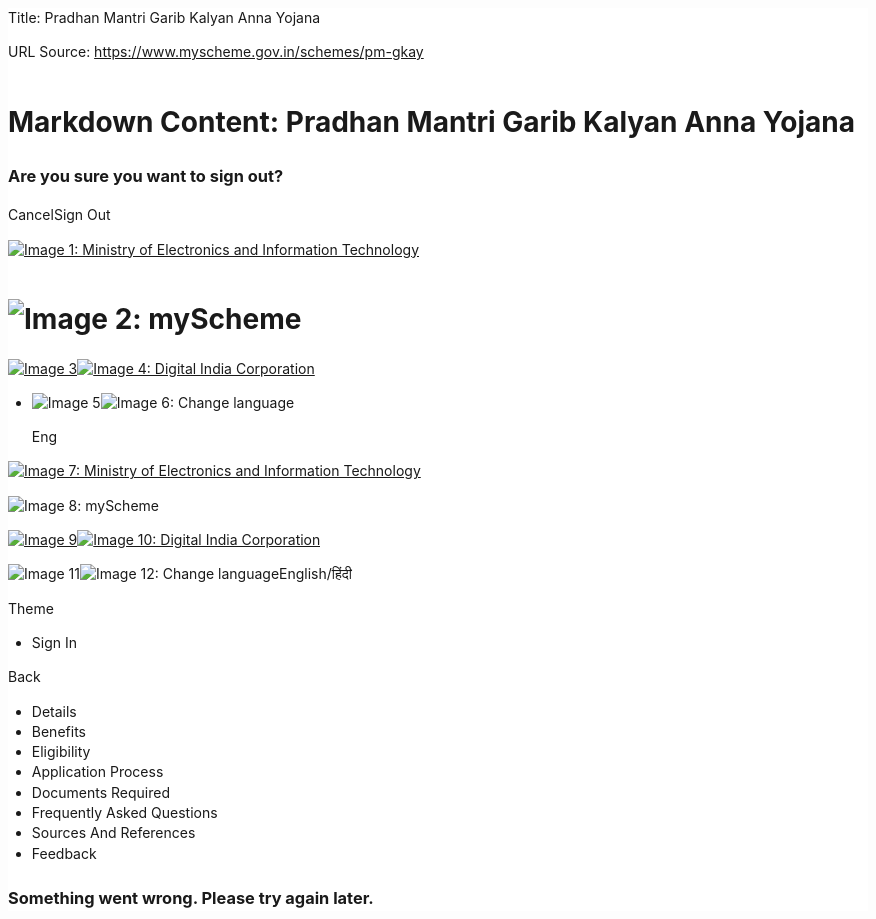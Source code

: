 Title: Pradhan Mantri Garib Kalyan Anna Yojana

URL Source: https://www.myscheme.gov.in/schemes/pm-gkay

Markdown Content:
Pradhan Mantri Garib Kalyan Anna Yojana
===============
  

### Are you sure you want to sign out?

CancelSign Out

[![Image 1: Ministry of Electronics and Information Technology](https://cdn.myscheme.in/images/logos/emblem-black.svg)](https://www.myscheme.gov.in/)

![Image 2: myScheme](https://cdn.myscheme.in/images/logos/myscheme-logo-black.svg)
==================================================================================

[![Image 3](blob:https://www.myscheme.gov.in/7029bfa5283c1934d72d4efe1c626373)![Image 4: Digital India Corporation](https://cdn.myscheme.in/images/logos/digital-india-black.svg)](https://www.digitalindia.gov.in/)

*   ![Image 5](blob:https://www.myscheme.gov.in/39e3356370f513e3664ceae4ebfc3a5a)![Image 6: Change language](blob:https://www.myscheme.gov.in/b9a31d3949b1882a09ed2f8508d538f3)
    
    Eng
    

[![Image 7: Ministry of Electronics and Information Technology](https://cdn.myscheme.in/images/logos/emblem-black.svg)](https://www.myscheme.gov.in/)

![Image 8: myScheme](https://cdn.myscheme.in/images/logos/myscheme-logo-black.svg)

[![Image 9](blob:https://www.myscheme.gov.in/04e0786ebe0ffe2b3244c2451b75b80f)![Image 10: Digital India Corporation](https://cdn.myscheme.in/images/logos/digital-india-black.svg)](https://www.digitalindia.gov.in/)

![Image 11](blob:https://www.myscheme.gov.in/39e3356370f513e3664ceae4ebfc3a5a)![Image 12: Change language](https://cdn.myscheme.in/images/icons/language.svg)English/हिंदी

Theme

*   Sign In

Back

*   Details
*   Benefits
*   Eligibility
*   Application Process
*   Documents Required
*   Frequently Asked Questions
*   Sources And References
*   Feedback

### Something went wrong. Please try again later.
